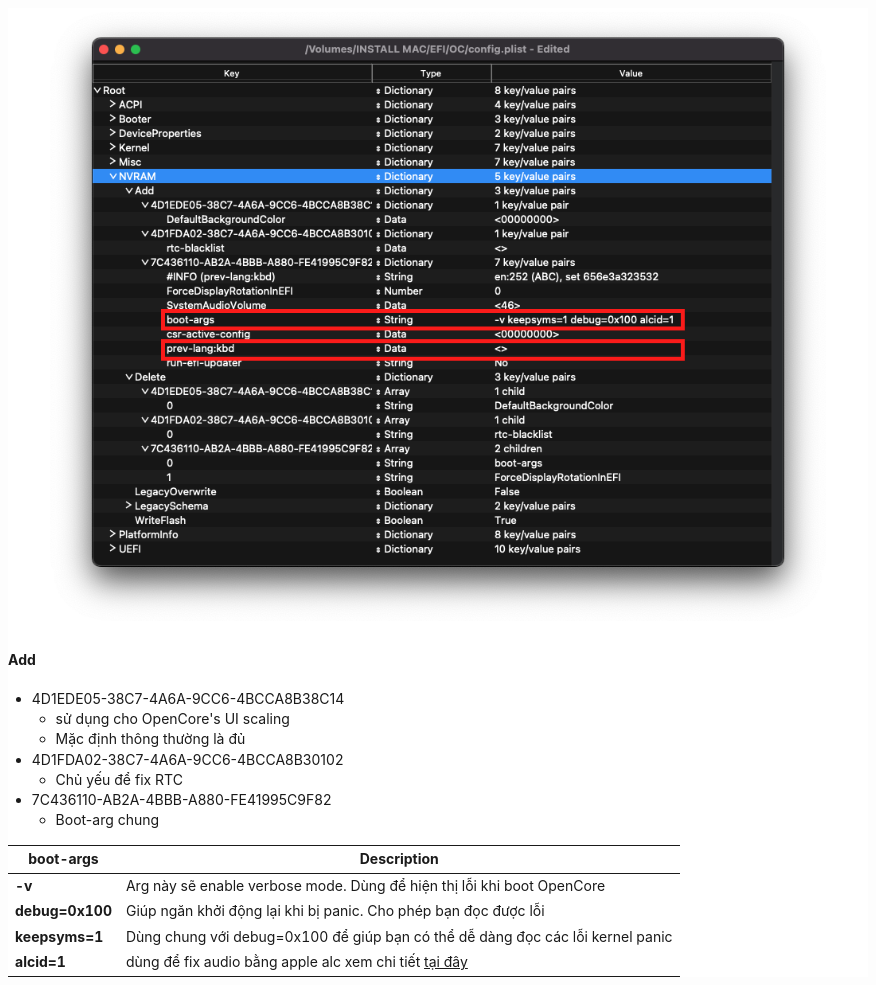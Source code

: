 <figure><img src="../.gitbook/assets/image (107).png" alt=""><figcaption></figcaption></figure>

#### Add <a href="#add-4" id="add-4"></a>

* 4D1EDE05-38C7-4A6A-9CC6-4BCCA8B38C14
  * sử dụng cho OpenCore's UI scaling&#x20;
  * Mặc định thông thường là đủ
* 4D1FDA02-38C7-4A6A-9CC6-4BCCA8B30102
  * Chủ yếu để fix RTC
* 7C436110-AB2A-4BBB-A880-FE41995C9F82
  * Boot-arg chung

| boot-args       | Description                                                                                                                                         |
| --------------- | --------------------------------------------------------------------------------------------------------------------------------------------------- |
| **-v**          | Arg này sẽ enable verbose mode. Dùng để hiện thị lỗi khi boot OpenCore                                                                              |
| **debug=0x100** | Giúp ngăn khởi động lại khi bị panic. Cho phép bạn đọc được lỗi                                                                                     |
| **keepsyms=1**  | Dùng chung với debug=0x100 để giúp bạn có thể dễ dàng đọc các lỗi kernel panic                                                                      |
| **alcid=1**     | dùng để fix audio bằng apple alc xem chi tiết       [tại đây](https://app.gitbook.com/s/auskGAp5wYbI1xQWn4YZ/universal/patch-am-thanh-voi-applealc) |
